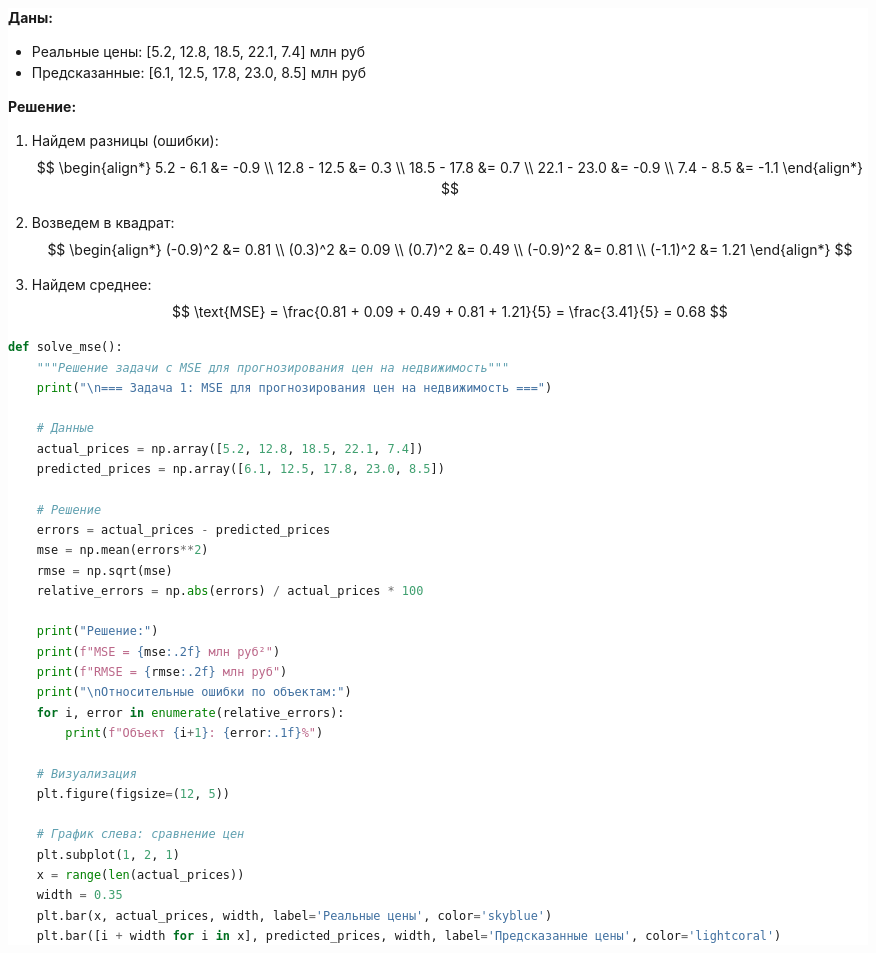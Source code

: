 
**Даны:**
- Реальные цены: [5.2, 12.8, 18.5, 22.1, 7.4] млн руб
- Предсказанные: [6.1, 12.5, 17.8, 23.0, 8.5] млн руб

**Решение:**

1) Найдем разницы (ошибки):
   $$
   \begin{align*}
   5.2 - 6.1 &= -0.9 \\
   12.8 - 12.5 &= 0.3 \\
   18.5 - 17.8 &= 0.7 \\
   22.1 - 23.0 &= -0.9 \\
   7.4 - 8.5 &= -1.1
   \end{align*}
   $$

2) Возведем в квадрат:
   $$
   \begin{align*}
   (-0.9)^2 &= 0.81 \\
   (0.3)^2 &= 0.09 \\
   (0.7)^2 &= 0.49 \\
   (-0.9)^2 &= 0.81 \\
   (-1.1)^2 &= 1.21
   \end{align*}
   $$

3) Найдем среднее:
   $$
   \text{MSE} = \frac{0.81 + 0.09 + 0.49 + 0.81 + 1.21}{5} = \frac{3.41}{5} = 0.68
   $$


```python
def solve_mse():
    """Решение задачи с MSE для прогнозирования цен на недвижимость"""
    print("\n=== Задача 1: MSE для прогнозирования цен на недвижимость ===")
    
    # Данные
    actual_prices = np.array([5.2, 12.8, 18.5, 22.1, 7.4])
    predicted_prices = np.array([6.1, 12.5, 17.8, 23.0, 8.5])
    
    # Решение
    errors = actual_prices - predicted_prices
    mse = np.mean(errors**2)
    rmse = np.sqrt(mse)
    relative_errors = np.abs(errors) / actual_prices * 100
    
    print("Решение:")
    print(f"MSE = {mse:.2f} млн руб²")
    print(f"RMSE = {rmse:.2f} млн руб")
    print("\nОтносительные ошибки по объектам:")
    for i, error in enumerate(relative_errors):
        print(f"Объект {i+1}: {error:.1f}%")
    
    # Визуализация
    plt.figure(figsize=(12, 5))
    
    # График слева: сравнение цен
    plt.subplot(1, 2, 1)
    x = range(len(actual_prices))
    width = 0.35
    plt.bar(x, actual_prices, width, label='Реальные цены', color='skyblue')
    plt.bar([i + width for i in x], predicted_prices, width, label='Предсказанные цены', color='lightcoral')
```